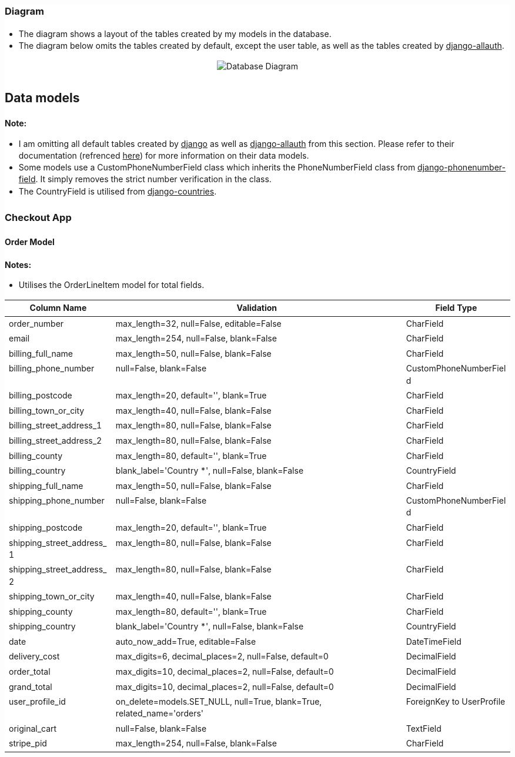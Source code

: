 ### Diagram
- The diagram shows a layout of the tables created by my models in the database.
- The diagram below omits the tables created by default, except the user table, as well as the tables created by [django-allauth](https://django-allauth.readthedocs.io/en/latest/index.html).
<div align="center">
  <img src="https://user-images.githubusercontent.com/44118951/91736967-c3cc3b80-ebae-11ea-8905-661c3a1e9f8c.png" alt="Database Diagram"><br>
</div>


## Data models
**Note:** 
- I am omitting all default tables created by [django](https://www.djangoproject.com/) as well as [django-allauth](https://django-allauth.readthedocs.io/en/latest/index.html) from this section. Please refer to their documentation (refrenced [here](#technologies-used)) for more information on their data models.
- Some models use a CustomPhoneNumberField class which inherits the PhoneNumberField class from [django-phonenumber-field](https://github.com/stefanfoulis/django-phonenumber-field). It simply removes the strict number verification in the class.
- The CountryField is utilised from [django-countries](https://github.com/SmileyChris/django-countries).

### Checkout App
#### Order Model
**Notes:**
- Utilises the OrderLineItem model for total fields.

| Column Name | Validation | Field Type |
 --- | --- | ---
order_number | max_length=32, null=False, editable=False | CharField
email | max_length=254, null=False, blank=False | CharField
billing_full_name | max_length=50, null=False, blank=False | CharField
billing_phone_number | null=False, blank=False | CustomPhoneNumberField
billing_postcode | max_length=20, default='', blank=True | CharField
billing_town_or_city | max_length=40, null=False, blank=False | CharField
billing_street_address_1 | max_length=80, null=False, blank=False | CharField
billing_street_address_2 | max_length=80, null=False, blank=False | CharField
billing_county | max_length=80, default='', blank=True | CharField
billing_country | blank_label='Country *', null=False, blank=False | CountryField
shipping_full_name | max_length=50, null=False, blank=False | CharField
shipping_phone_number | null=False, blank=False | CustomPhoneNumberField
shipping_postcode | max_length=20, default='', blank=True | CharField
shipping_street_address_1 | max_length=80, null=False, blank=False | CharField
shipping_street_address_2 | max_length=80, null=False, blank=False | CharField
shipping_town_or_city | max_length=40, null=False, blank=False | CharField
shipping_county | max_length=80, default='', blank=True | CharField
shipping_country | blank_label='Country *', null=False, blank=False | CountryField
date | auto_now_add=True, editable=False | DateTimeField
delivery_cost | max_digits=6, decimal_places=2, null=False, default=0 | DecimalField
order_total | max_digits=10, decimal_places=2, null=False, default=0 | DecimalField
grand_total | max_digits=10, decimal_places=2, null=False, default=0 | DecimalField
user_profile_id | on_delete=models.SET_NULL, null=True, blank=True, related_name='orders' | ForeignKey to UserProfile
original_cart | null=False, blank=False | TextField
stripe_pid | max_length=254, null=False, blank=False | CharField
